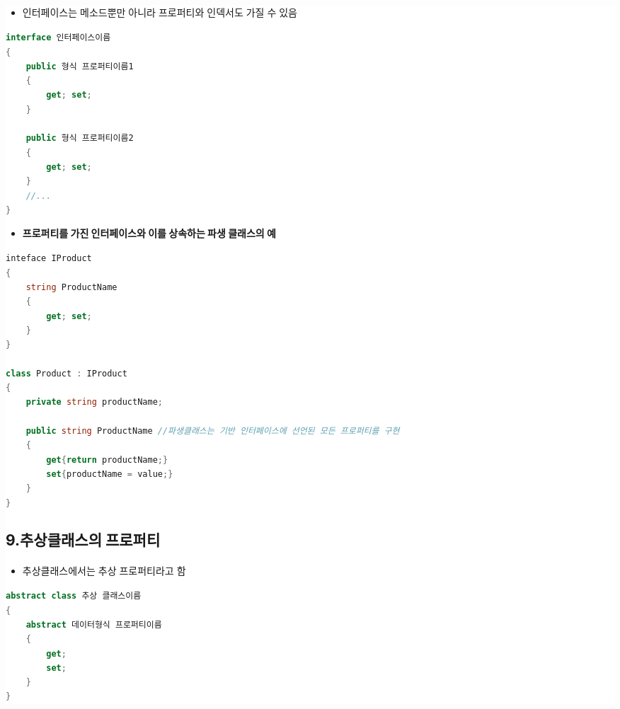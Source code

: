 - 인터페이스는 메소드뿐만 아니라 프로퍼티와 인덱서도 가질 수 있음

```c#
interface 인터페이스이름
{
    public 형식 프로퍼티이름1
    {
        get; set;
	}
    
    public 형식 프로퍼티이름2
    {
        get; set;
    }
    //...
}
```

- **프로퍼티를 가진 인터페이스와 이를 상속하는 파생 클래스의 예**

```c#
inteface IProduct
{
    string ProductName
    {
        get; set;
	}
}

class Product : IProduct
{
    private string productName;
    
    public string ProductName //파생클래스는 기반 인터페이스에 선언된 모든 프로퍼티를 구현
    {
        get{return productName;}
        set{productName = value;}
	}
}
```

## 9.추상클래스의 프로퍼티

- 추상클래스에서는 추상 프로퍼티라고 함

```c#
abstract class 추상 클래스이름
{
    abstract 데이터형식 프로퍼티이름
    {
        get;
        set;
	}
}
```
